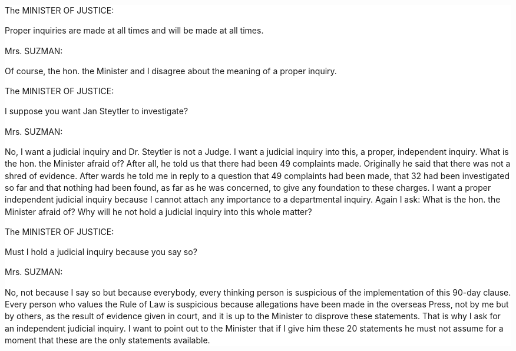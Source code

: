 </speech>

<speech by="#minister_of_justice">

<from>The <person refersTo="hansard_za">MINISTER OF JUSTICE</person>:</from>

<p>Proper inquiries are made at all times and will be made at all times.</p>

</speech>

<speech by="#suzman">

<from>Mrs. <person refersTo="hansard_za">SUZMAN</person>:</from>

<p>Of course, the hon. the Minister and I disagree about the meaning of a proper inquiry.</p>

</speech>

<speech by="#minister_of_justice">

<from>The <person refersTo="hansard_za">MINISTER OF JUSTICE</person>:</from>

<p>I suppose you want Jan Steytler to investigate?</p>

</speech>

<speech by="#suzman">

<from>Mrs. <person refersTo="hansard_za">SUZMAN</person>:</from>

<p>No, I want a judicial inquiry and Dr. Steytler is not a Judge. I want a judicial inquiry into this, a proper, independent inquiry. What is the hon. the Minister afraid of? After all, he told us that there had been 49 complaints made. Originally he said that there was not a shred of evidence. After wards he told me in reply to a question that 49 complaints had been made, that 32 had been investigated so far and that nothing had been found, as far as he was concerned, to give any foundation to these charges. I want a proper independent judicial inquiry because I cannot attach any importance to a departmental inquiry. Again I ask: What is the hon. the Minister afraid of? Why will he not hold a judicial inquiry into this whole matter?</p>

</speech>

<speech by="#minister_of_justice">

<from>The <person refersTo="hansard_za">MINISTER OF JUSTICE</person>:</from>

<p>Must I hold a judicial inquiry because you say so?</p>

</speech>

<speech by="#suzman">

<from>Mrs. <person refersTo="hansard_za">SUZMAN</person>:</from>

<p>No, not because I say so but because everybody, every thinking person is suspicious of the implementation of this 90-day clause. Every person who values the Rule of Law is suspicious because allegations have been made in the overseas Press, not by me but by others, as the result of evidence given in court, and it is up to the Minister to disprove these statements. That is why I ask for an independent judicial inquiry. I want to point out to the Minister that if I give him these 20 statements he must not assume for a moment that these are the only statements available.</p>

</speech>
